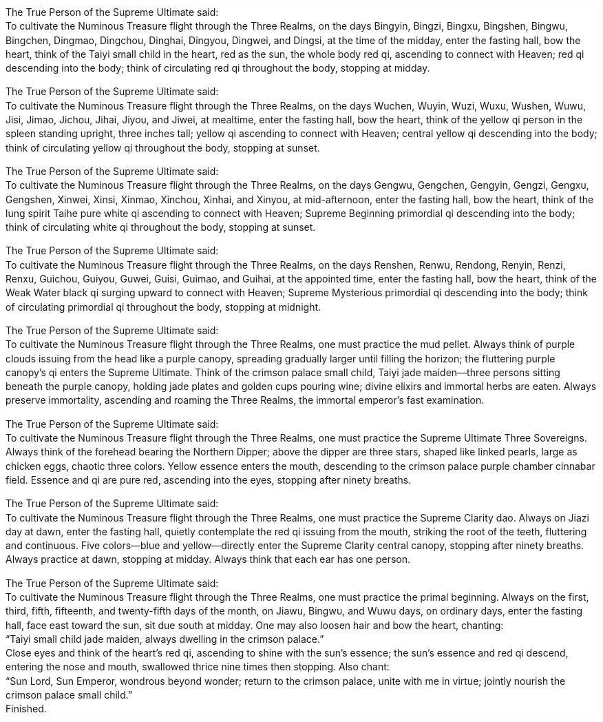 The True Person of the Supreme Ultimate said:  
To cultivate the Numinous Treasure flight through the Three Realms, on the days Bingyin, Bingzi, Bingxu, Bingshen, Bingwu, Bingchen, Dingmao, Dingchou, Dinghai, Dingyou, Dingwei, and Dingsi, at the time of the midday, enter the fasting hall, bow the heart, think of the Taiyi small child in the heart, red as the sun, the whole body red qi, ascending to connect with Heaven; red qi descending into the body; think of circulating red qi throughout the body, stopping at midday.

The True Person of the Supreme Ultimate said:  
To cultivate the Numinous Treasure flight through the Three Realms, on the days Wuchen, Wuyin, Wuzi, Wuxu, Wushen, Wuwu, Jisi, Jimao, Jichou, Jihai, Jiyou, and Jiwei, at mealtime, enter the fasting hall, bow the heart, think of the yellow qi person in the spleen standing upright, three inches tall; yellow qi ascending to connect with Heaven; central yellow qi descending into the body; think of circulating yellow qi throughout the body, stopping at sunset.

The True Person of the Supreme Ultimate said:  
To cultivate the Numinous Treasure flight through the Three Realms, on the days Gengwu, Gengchen, Gengyin, Gengzi, Gengxu, Gengshen, Xinwei, Xinsi, Xinmao, Xinchou, Xinhai, and Xinyou, at mid-afternoon, enter the fasting hall, bow the heart, think of the lung spirit Taihe pure white qi ascending to connect with Heaven; Supreme Beginning primordial qi descending into the body; think of circulating white qi throughout the body, stopping at sunset.

The True Person of the Supreme Ultimate said:  
To cultivate the Numinous Treasure flight through the Three Realms, on the days Renshen, Renwu, Rendong, Renyin, Renzi, Renxu, Guichou, Guiyou, Guwei, Guisi, Guimao, and Guihai, at the appointed time, enter the fasting hall, bow the heart, think of the Weak Water black qi surging upward to connect with Heaven; Supreme Mysterious primordial qi descending into the body; think of circulating primordial qi throughout the body, stopping at midnight.

The True Person of the Supreme Ultimate said:  
To cultivate the Numinous Treasure flight through the Three Realms, one must practice the mud pellet. Always think of purple clouds issuing from the head like a purple canopy, spreading gradually larger until filling the horizon; the fluttering purple canopy’s qi enters the Supreme Ultimate. Think of the crimson palace small child, Taiyi jade maiden—three persons sitting beneath the purple canopy, holding jade plates and golden cups pouring wine; divine elixirs and immortal herbs are eaten. Always preserve immortality, ascending and roaming the Three Realms, the immortal emperor’s fast examination.

The True Person of the Supreme Ultimate said:  
To cultivate the Numinous Treasure flight through the Three Realms, one must practice the Supreme Ultimate Three Sovereigns. Always think of the forehead bearing the Northern Dipper; above the dipper are three stars, shaped like linked pearls, large as chicken eggs, chaotic three colors. Yellow essence enters the mouth, descending to the crimson palace purple chamber cinnabar field. Essence and qi are pure red, ascending into the eyes, stopping after ninety breaths.

The True Person of the Supreme Ultimate said:  
To cultivate the Numinous Treasure flight through the Three Realms, one must practice the Supreme Clarity dao. Always on Jiazi day at dawn, enter the fasting hall, quietly contemplate the red qi issuing from the mouth, striking the root of the teeth, fluttering and continuous. Five colors—blue and yellow—directly enter the Supreme Clarity central canopy, stopping after ninety breaths. Always practice at dawn, stopping at midday. Always think that each ear has one person.

The True Person of the Supreme Ultimate said:  
To cultivate the Numinous Treasure flight through the Three Realms, one must practice the primal beginning. Always on the first, third, fifth, fifteenth, and twenty-fifth days of the month, on Jiawu, Bingwu, and Wuwu days, on ordinary days, enter the fasting hall, face east toward the sun, sit due south at midday. One may also loosen hair and bow the heart, chanting:  
“Taiyi small child jade maiden, always dwelling in the crimson palace.”  
Close eyes and think of the heart’s red qi, ascending to shine with the sun’s essence; the sun’s essence and red qi descend, entering the nose and mouth, swallowed thrice nine times then stopping. Also chant:  
“Sun Lord, Sun Emperor, wondrous beyond wonder; return to the crimson palace, unite with me in virtue; jointly nourish the crimson palace small child.”  
Finished.
